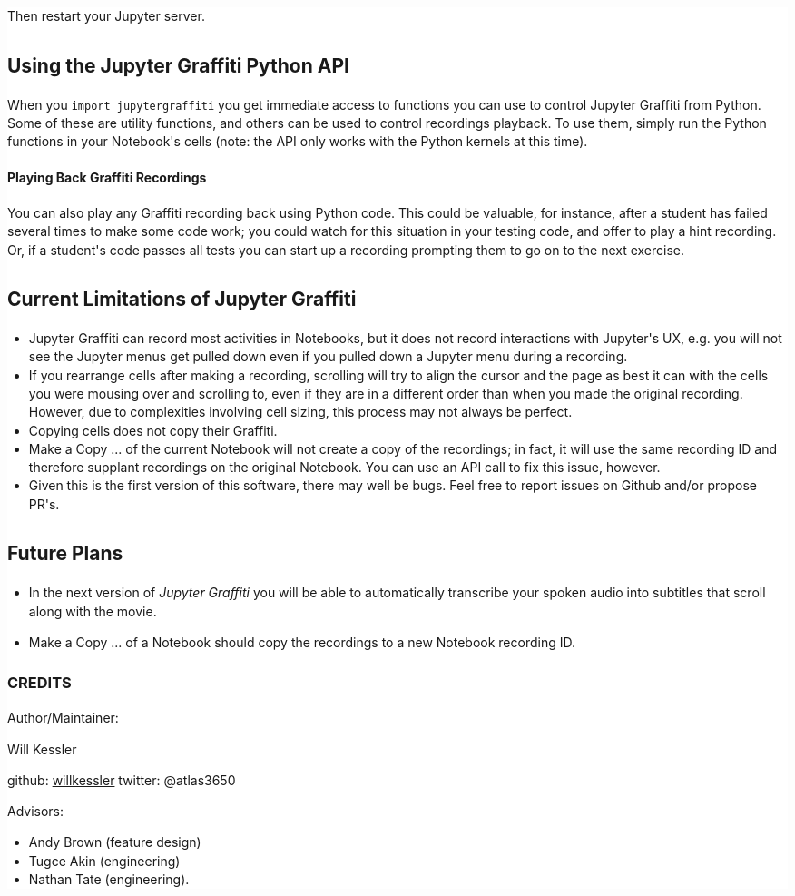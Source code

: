 Then restart your Jupyter server.

## Using the Jupyter Graffiti Python API

When you `import jupytergraffiti` you get immediate access to
functions you can use to control Jupyter Graffiti from Python. Some
of these are utility functions, and others can be used to control
recordings playback.  To use them, simply run the Python functions in your
Notebook's cells (note: the API only works with the Python kernels at this time).

#### Playing Back Graffiti Recordings

You can also play any Graffiti recording back using Python
code. This could be valuable, for instance, after a student has failed
several times to make some code work; you could watch for this
situation in your testing code, and offer to play a hint
recording. Or, if a student's code passes all tests you can start up a
recording prompting them to go on to the next exercise.

## Current Limitations of Jupyter Graffiti

* Jupyter Graffiti can record most activities in Notebooks, but it does not record interactions with Jupyter's UX, e.g. you will not see the Jupyter menus get pulled down even if you pulled down a Jupyter menu during a recording.
* If you rearrange cells after making a recording, scrolling will try to align the cursor and the page as best it can with the cells you were mousing over and scrolling to, even if they are in a different order than when you made the original recording. However, due to complexities involving cell sizing, this process may not always be perfect.
* Copying cells does not copy their Graffiti.
* Make a Copy ... of the current Notebook will not create a copy of the recordings; in fact, it will use the same recording ID and therefore supplant recordings on the original Notebook. You can use an API call to fix this issue, however.
* Given this is the first version of this software, there may well be bugs. Feel free to report issues on Github and/or propose PR's.

## Future Plans

* In the next version of *Jupyter Graffiti* you will be able to
  automatically transcribe your spoken audio into subtitles that
  scroll along with the movie.

* Make a Copy ... of a Notebook should copy the recordings to a new Notebook recording ID.

### CREDITS

Author/Maintainer: 

Will Kessler 

github: <a href="https://github.com/willkessler">willkessler</a>
twitter: @atlas3650


Advisors: 

* Andy Brown (feature design)
* Tugce Akin (engineering)
* Nathan Tate (engineering).
